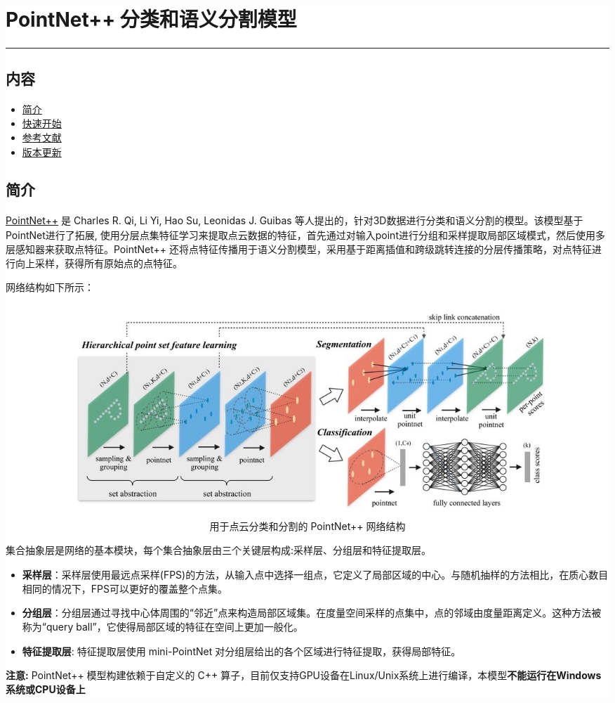 # PointNet++ 分类和语义分割模型

---
## 内容

- [简介](#简介)
- [快速开始](#快速开始)
- [参考文献](#参考文献)
- [版本更新](#版本更新)

## 简介

[PointNet++](https://arxiv.org/abs/1706.02413) 是 Charles R. Qi, Li Yi, Hao Su, Leonidas J. Guibas 等人提出的，针对3D数据进行分类和语义分割的模型。该模型基于PointNet进行了拓展, 使用分层点集特征学习来提取点云数据的特征，首先通过对输入point进行分组和采样提取局部区域模式，然后使用多层感知器来获取点特征。PointNet++ 还将点特征传播用于语义分割模型，采用基于距离插值和跨级跳转连接的分层传播策略，对点特征进行向上采样，获得所有原始点的点特征。


网络结构如下所示：

<p align="center">
<img src="image/pointnet2.jpg" height=300 width=800 hspace='10'/> <br />
用于点云分类和分割的 PointNet++ 网络结构
</p>

集合抽象层是网络的基本模块，每个集合抽象层由三个关键层构成:采样层、分组层和特征提取层。

- **采样层**：采样层使用最远点采样(FPS)的方法，从输入点中选择一组点，它定义了局部区域的中心。与随机抽样的方法相比，在质心数目相同的情况下，FPS可以更好的覆盖整个点集。

- **分组层**：分组层通过寻找中心体周围的“邻近”点来构造局部区域集。在度量空间采样的点集中，点的邻域由度量距离定义。这种方法被称为“query ball”，它使得局部区域的特征在空间上更加一般化。

- **特征提取层**: 特征提取层使用 mini-PointNet 对分组层给出的各个区域进行特征提取，获得局部特征。



**注意:** PointNet++ 模型构建依赖于自定义的 C++ 算子，目前仅支持GPU设备在Linux/Unix系统上进行编译，本模型**不能运行在Windows系统或CPU设备上**
